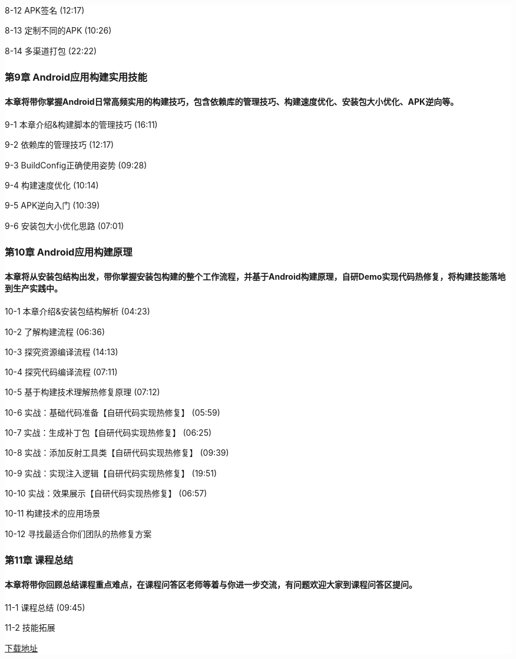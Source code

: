 8-12 APK签名 (12:17)

8-13 定制不同的APK (10:26)

8-14 多渠道打包 (22:22)


### 第9章 Android应用构建实用技能

#### 本章将带你掌握Android日常高频实用的构建技巧，包含依赖库的管理技巧、构建速度优化、安装包大小优化、APK逆向等。
9-1 本章介绍&构建脚本的管理技巧 (16:11)

9-2 依赖库的管理技巧 (12:17)

9-3 BuildConfig正确使用姿势 (09:28)

9-4 构建速度优化 (10:14)

9-5 APK逆向入门 (10:39)

9-6 安装包大小优化思路 (07:01)


### 第10章 Android应用构建原理

#### 本章将从安装包结构出发，带你掌握安装包构建的整个工作流程，并基于Android构建原理，自研Demo实现代码热修复，将构建技能落地到生产实践中。
10-1 本章介绍&安装包结构解析 (04:23)

10-2 了解构建流程 (06:36)

10-3 探究资源编译流程 (14:13)

10-4 探究代码编译流程 (07:11)

10-5 基于构建技术理解热修复原理 (07:12)

10-6 实战：基础代码准备【自研代码实现热修复】 (05:59)

10-7 实战：生成补丁包【自研代码实现热修复】 (06:25)

10-8 实战：添加反射工具类【自研代码实现热修复】 (09:39)

10-9 实战：实现注入逻辑【自研代码实现热修复】 (19:51)

10-10 实战：效果展示【自研代码实现热修复】 (06:57)

10-11 构建技术的应用场景

10-12 寻找最适合你们团队的热修复方案


### 第11章 课程总结

#### 本章将带你回顾总结课程重点难点，在课程问答区老师等着与你进一步交流，有问题欢迎大家到课程问答区提问。
11-1 课程总结 (09:45)

11-2 技能拓展


[下载地址](https://51xueit.vip "下载地址")
